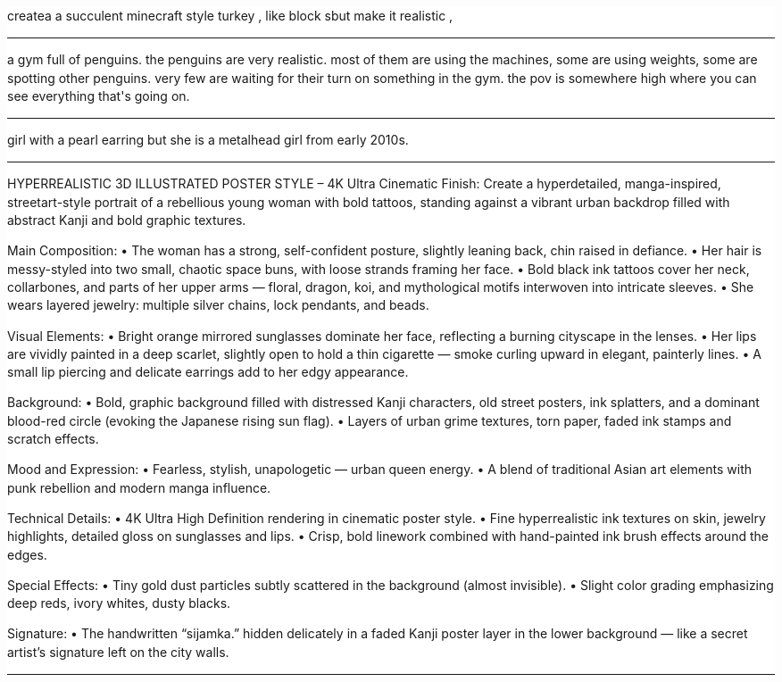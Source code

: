 createa a succulent minecraft style turkey , like block sbut make it realistic , 

---

a gym full of penguins. the penguins are very realistic. most of them are using the machines, some are using weights, some are spotting other penguins. very few are waiting for their turn on something in the gym. the pov is somewhere high where you can see everything that's going on.

---

girl with a pearl earring but she is a metalhead girl from early 2010s.

---

HYPERREALISTIC 3D ILLUSTRATED POSTER STYLE – 4K Ultra Cinematic Finish:
Create a hyperdetailed, manga-inspired, streetart-style portrait of a rebellious young woman with bold tattoos, standing against a vibrant urban backdrop filled with abstract Kanji and bold graphic textures.

Main Composition:
	•	The woman has a strong, self-confident posture, slightly leaning back, chin raised in defiance.
	•	Her hair is messy-styled into two small, chaotic space buns, with loose strands framing her face.
	•	Bold black ink tattoos cover her neck, collarbones, and parts of her upper arms — floral, dragon, koi, and mythological motifs interwoven into intricate sleeves.
	•	She wears layered jewelry: multiple silver chains, lock pendants, and beads.

Visual Elements:
	•	Bright orange mirrored sunglasses dominate her face, reflecting a burning cityscape in the lenses.
	•	Her lips are vividly painted in a deep scarlet, slightly open to hold a thin cigarette — smoke curling upward in elegant, painterly lines.
	•	A small lip piercing and delicate earrings add to her edgy appearance.

Background:
	•	Bold, graphic background filled with distressed Kanji characters, old street posters, ink splatters, and a dominant blood-red circle (evoking the Japanese rising sun flag).
	•	Layers of urban grime textures, torn paper, faded ink stamps and scratch effects.

Mood and Expression:
	•	Fearless, stylish, unapologetic — urban queen energy.
	•	A blend of traditional Asian art elements with punk rebellion and modern manga influence.

Technical Details:
	•	4K Ultra High Definition rendering in cinematic poster style.
	•	Fine hyperrealistic ink textures on skin, jewelry highlights, detailed gloss on sunglasses and lips.
	•	Crisp, bold linework combined with hand-painted ink brush effects around the edges.

Special Effects:
	•	Tiny gold dust particles subtly scattered in the background (almost invisible).
	•	Slight color grading emphasizing deep reds, ivory whites, dusty blacks.

Signature:
	•	The handwritten “sijamka.” hidden delicately in a faded Kanji poster layer in the lower background — like a secret artist’s signature left on the city walls.

---
